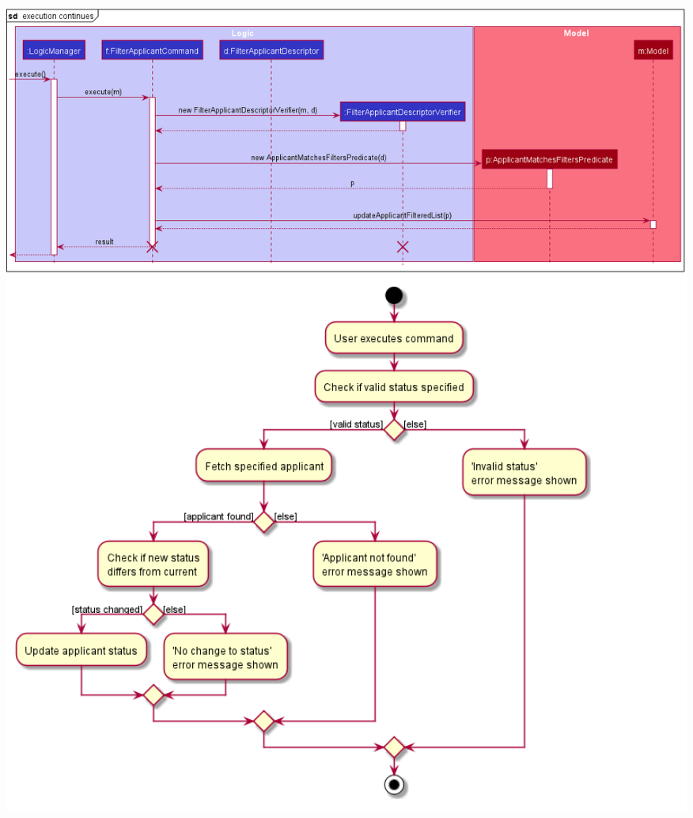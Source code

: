 <img src="../images/FilterApplicantSequenceDiagram1.png" width="1100" />
<img src="../images/MarkApplicantActivityDiagram.png" width="750" />